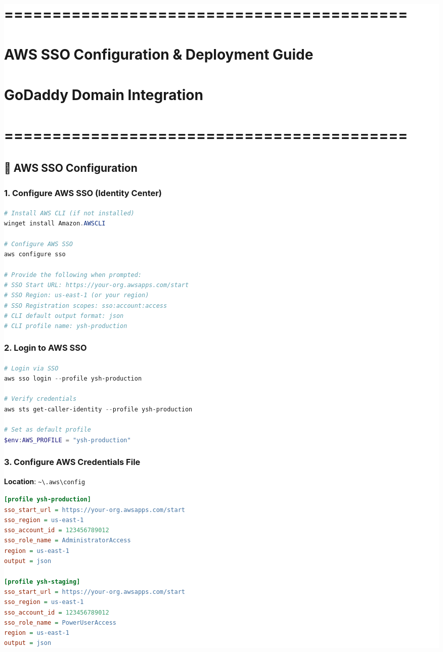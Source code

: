 # ==========================================

# AWS SSO Configuration & Deployment Guide

# GoDaddy Domain Integration

# ==========================================

## 🔐 AWS SSO Configuration

### 1. Configure AWS SSO (Identity Center)

```powershell
# Install AWS CLI (if not installed)
winget install Amazon.AWSCLI

# Configure AWS SSO
aws configure sso

# Provide the following when prompted:
# SSO Start URL: https://your-org.awsapps.com/start
# SSO Region: us-east-1 (or your region)
# SSO Registration scopes: sso:account:access
# CLI default output format: json
# CLI profile name: ysh-production
```

### 2. Login to AWS SSO

```powershell
# Login via SSO
aws sso login --profile ysh-production

# Verify credentials
aws sts get-caller-identity --profile ysh-production

# Set as default profile
$env:AWS_PROFILE = "ysh-production"
```

### 3. Configure AWS Credentials File

**Location**: `~\.aws\config`

```ini
[profile ysh-production]
sso_start_url = https://your-org.awsapps.com/start
sso_region = us-east-1
sso_account_id = 123456789012
sso_role_name = AdministratorAccess
region = us-east-1
output = json

[profile ysh-staging]
sso_start_url = https://your-org.awsapps.com/start
sso_region = us-east-1
sso_account_id = 123456789012
sso_role_name = PowerUserAccess
region = us-east-1
output = json
```